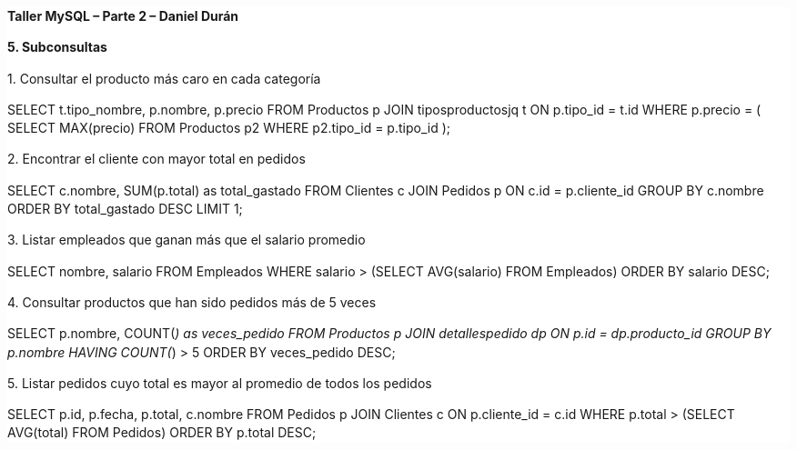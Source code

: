 ﻿**Taller MySQL – Parte 2 – Daniel Durán**

**5. Subconsultas**

1\. Consultar el producto más caro en cada categoría

SELECT 
    t.tipo_nombre,
    p.nombre,
    p.precio
FROM Productos p
JOIN tiposproductosjq t ON p.tipo_id = t.id
WHERE p.precio = (
    SELECT MAX(precio) 
    FROM Productos p2 
    WHERE p2.tipo_id = p.tipo_id
);

2\. Encontrar el cliente con mayor total en pedidos

SELECT 
    c.nombre,
    SUM(p.total) as total_gastado
FROM Clientes c
JOIN Pedidos p ON c.id = p.cliente_id
GROUP BY c.nombre
ORDER BY total_gastado DESC
LIMIT 1;

3\. Listar empleados que ganan más que el salario promedio

SELECT 
    nombre,
    salario
FROM Empleados
WHERE salario > (SELECT AVG(salario) FROM Empleados)
ORDER BY salario DESC;

4\. Consultar productos que han sido pedidos más de 5 veces

SELECT 
    p.nombre,
    COUNT(*) as veces_pedido
FROM Productos p
JOIN detallespedido dp ON p.id = dp.producto_id
GROUP BY p.nombre
HAVING COUNT(*) > 5
ORDER BY veces_pedido DESC;

5\. Listar pedidos cuyo total es mayor al promedio de todos los pedidos

SELECT 
    p.id,
    p.fecha,
    p.total,
    c.nombre
FROM Pedidos p
JOIN Clientes c ON p.cliente_id = c.id
WHERE p.total > (SELECT AVG(total) FROM Pedidos)
ORDER BY p.total DESC;

